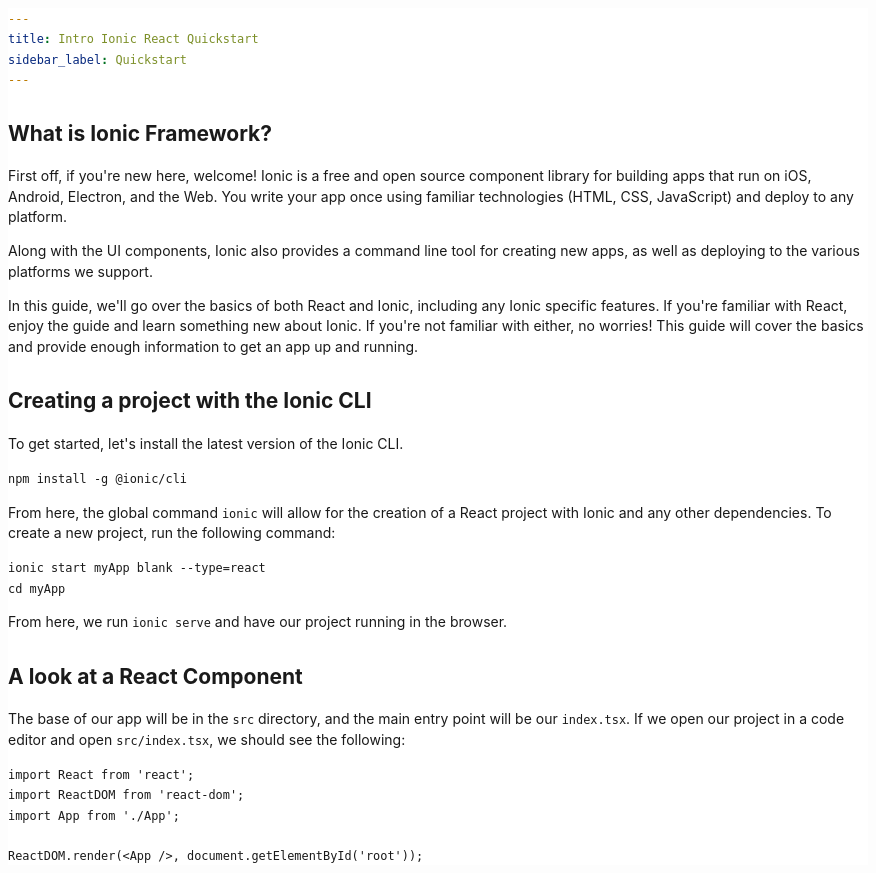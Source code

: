 ```yaml
---
title: Intro Ionic React Quickstart
sidebar_label: Quickstart
---
```


<head>
  <title>Intro to Ionic React Quickstart Using Ionic CLI: React Basics</title>
  <meta
    name="description"
    content="Intro to React Quickstart covers the basics of React and Ionic, including any Ionic-specific features. Learn how to build React apps using the Ionic CLI."
  />
</head>

## What is Ionic Framework?

First off, if you're new here, welcome! Ionic is a free and open source component library for building apps that run on iOS, Android, Electron, and the Web. You write your app once using familiar technologies (HTML, CSS, JavaScript) and deploy to any platform.

Along with the UI components, Ionic also provides a command line tool for creating new apps, as well as deploying to the various platforms we support.

In this guide, we'll go over the basics of both React and Ionic, including any Ionic specific features. If you're familiar with React, enjoy the guide and learn something new about Ionic. If you're not familiar with either, no worries! This guide will cover the basics and provide enough information to get an app up and running.

## Creating a project with the Ionic CLI

To get started, let's install the latest version of the Ionic CLI.

```shell
npm install -g @ionic/cli
```

From here, the global command `ionic` will allow for the creation of a React project with Ionic and any other dependencies. To create a new project, run the following command:

```shell
ionic start myApp blank --type=react
cd myApp
```

From here, we run `ionic serve` and have our project running in the browser.

## A look at a React Component

The base of our app will be in the `src` directory, and the main entry point will be our `index.tsx`. If we open our project in a code editor and open `src/index.tsx`, we should see the following:

```tsx
import React from 'react';
import ReactDOM from 'react-dom';
import App from './App';

ReactDOM.render(<App />, document.getElementById('root'));
```
